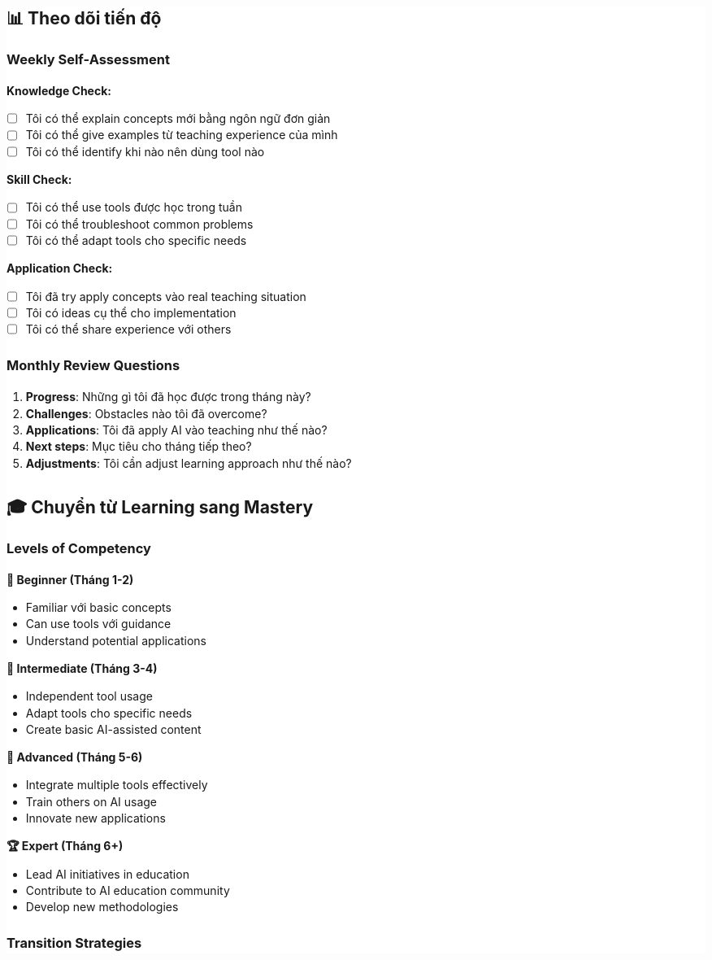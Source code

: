 ## 📊 Theo dõi tiến độ

### Weekly Self-Assessment

**Knowledge Check:**
- [ ] Tôi có thể explain concepts mới bằng ngôn ngữ đơn giản
- [ ] Tôi có thể give examples từ teaching experience của mình
- [ ] Tôi có thể identify khi nào nên dùng tool nào

**Skill Check:**
- [ ] Tôi có thể use tools được học trong tuần
- [ ] Tôi có thể troubleshoot common problems
- [ ] Tôi có thể adapt tools cho specific needs

**Application Check:**
- [ ] Tôi đã try apply concepts vào real teaching situation
- [ ] Tôi có ideas cụ thể cho implementation
- [ ] Tôi có thể share experience với others

### Monthly Review Questions

1. **Progress**: Những gì tôi đã học được trong tháng này?
2. **Challenges**: Obstacles nào tôi đã overcome?
3. **Applications**: Tôi đã apply AI vào teaching như thế nào?
4. **Next steps**: Mục tiêu cho tháng tiếp theo?
5. **Adjustments**: Tôi cần adjust learning approach như thế nào?

## 🎓 Chuyển từ Learning sang Mastery

### Levels of Competency

**🌱 Beginner (Tháng 1-2)**
- Familiar với basic concepts
- Can use tools với guidance
- Understand potential applications

**🌿 Intermediate (Tháng 3-4)**
- Independent tool usage
- Adapt tools cho specific needs
- Create basic AI-assisted content

**🌳 Advanced (Tháng 5-6)**
- Integrate multiple tools effectively
- Train others on AI usage
- Innovate new applications

**🏆 Expert (Tháng 6+)**
- Lead AI initiatives in education
- Contribute to AI education community
- Develop new methodologies

### Transition Strategies
